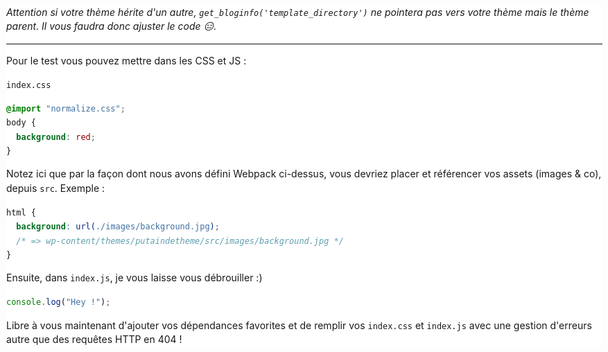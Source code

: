 _Attention si votre thème hérite d'un autre,
`get_bloginfo('template_directory')` ne pointera pas vers votre thème mais le
thème parent. Il vous faudra donc ajuster le code 😑._

- - -

Pour le test vous pouvez mettre dans les CSS et JS :

`index.css`

```css
@import "normalize.css";
body {
  background: red;
}
```

Notez ici que par la façon dont nous avons défini Webpack ci-dessus, vous
devriez placer et référencer vos assets (images & co), depuis `src`. Exemple :

```css
html {
  background: url(./images/background.jpg);
  /* => wp-content/themes/putaindetheme/src/images/background.jpg */
}
```

Ensuite, dans `index.js`, je vous laisse vous débrouiller :)

```js
console.log("Hey !");
```

Libre à vous maintenant d'ajouter vos dépendances favorites et de remplir vos
`index.css` et `index.js` avec une gestion d'erreurs autre que des requêtes HTTP
en 404 !
